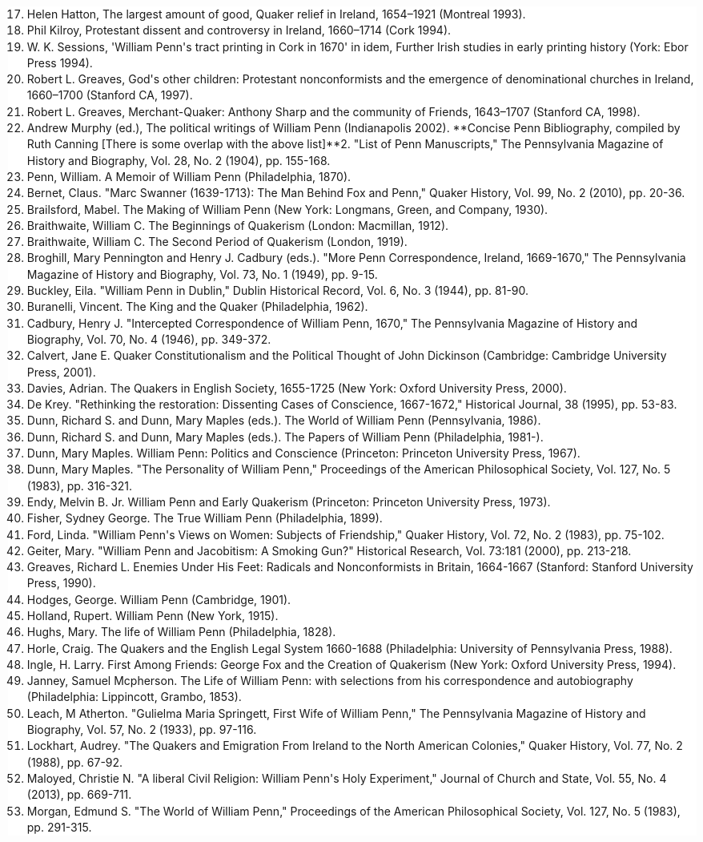 17. Helen Hatton, The largest amount of good, Quaker relief in Ireland, 1654–1921 (Montreal 1993).
18. Phil Kilroy, Protestant dissent and controversy in Ireland, 1660–1714 (Cork 1994).
19. W. K. Sessions, 'William Penn's tract printing in Cork in 1670' in idem, Further Irish studies in early printing history (York: Ebor Press 1994).
20. Robert L. Greaves, God's other children: Protestant nonconformists and the emergence of denominational churches in Ireland, 1660–1700 (Stanford CA, 1997).
21. Robert L. Greaves, Merchant-Quaker: Anthony Sharp and the community of Friends, 1643–1707 (Stanford CA, 1998).
22. Andrew Murphy (ed.), The political writings of William Penn (Indianapolis 2002).
**Concise Penn Bibliography, compiled by Ruth Canning [There is some overlap with the above list]**2. "List of Penn Manuscripts," The Pennsylvania Magazine of History and Biography, Vol. 28, No. 2 (1904), pp. 155-168.
3. Penn, William. A Memoir of William Penn (Philadelphia, 1870).
4. Bernet, Claus. "Marc Swanner (1639-1713): The Man Behind Fox and Penn," Quaker History, Vol. 99, No. 2 (2010), pp. 20-36.
5. Brailsford, Mabel. The Making of William Penn (New York: Longmans, Green, and Company, 1930).
6. Braithwaite, William C. The Beginnings of Quakerism (London: Macmillan, 1912).
7. Braithwaite, William C. The Second Period of Quakerism (London, 1919).
8. Broghill, Mary Pennington and Henry J. Cadbury (eds.). "More Penn Correspondence, Ireland, 1669-1670," The Pennsylvania Magazine of History and Biography, Vol. 73, No. 1 (1949), pp. 9-15.
9. Buckley, Eila. "William Penn in Dublin," Dublin Historical Record, Vol. 6, No. 3 (1944), pp. 81-90.
10. Buranelli, Vincent. The King and the Quaker (Philadelphia, 1962).
11. Cadbury, Henry J. "Intercepted Correspondence of William Penn, 1670," The Pennsylvania Magazine of History and Biography, Vol. 70, No. 4 (1946), pp. 349-372.
12. Calvert, Jane E. Quaker Constitutionalism and the Political Thought of John Dickinson (Cambridge: Cambridge University Press, 2001).
13. Davies, Adrian. The Quakers in English Society, 1655-1725 (New York: Oxford University Press, 2000).
14. De Krey. "Rethinking the restoration: Dissenting Cases of Conscience, 1667-1672," Historical Journal, 38 (1995), pp. 53-83.
15. Dunn, Richard S. and Dunn, Mary Maples (eds.). The World of William Penn (Pennsylvania, 1986).
16. Dunn, Richard S. and Dunn, Mary Maples (eds.). The Papers of William Penn (Philadelphia, 1981-).
17. Dunn, Mary Maples. William Penn: Politics and Conscience (Princeton: Princeton University Press, 1967).
18. Dunn, Mary Maples. "The Personality of William Penn," Proceedings of the American Philosophical Society, Vol. 127, No. 5 (1983), pp. 316-321.
19. Endy, Melvin B. Jr. William Penn and Early Quakerism (Princeton: Princeton University Press, 1973).
20. Fisher, Sydney George. The True William Penn (Philadelphia, 1899).
21. Ford, Linda. "William Penn's Views on Women: Subjects of Friendship," Quaker History, Vol. 72, No. 2 (1983), pp. 75-102.
22. Geiter, Mary. "William Penn and Jacobitism: A Smoking Gun?" Historical Research, Vol. 73:181 (2000), pp. 213-218.
23. Greaves, Richard L. Enemies Under His Feet: Radicals and Nonconformists in Britain, 1664-1667 (Stanford: Stanford University Press, 1990).
24. Hodges, George. William Penn (Cambridge, 1901).
25. Holland, Rupert. William Penn (New York, 1915).
26. Hughs, Mary. The life of William Penn (Philadelphia, 1828).
27. Horle, Craig. The Quakers and the English Legal System 1660-1688 (Philadelphia: University of Pennsylvania Press, 1988).
28. Ingle, H. Larry. First Among Friends: George Fox and the Creation of Quakerism (New York: Oxford University Press, 1994).
29. Janney, Samuel Mcpherson. The Life of William Penn: with selections from his correspondence and autobiography (Philadelphia: Lippincott, Grambo, 1853).
30. Leach, M Atherton. "Gulielma Maria Springett, First Wife of William Penn," The Pennsylvania Magazine of History and Biography, Vol. 57, No. 2 (1933), pp. 97-116.
31. Lockhart, Audrey. "The Quakers and Emigration From Ireland to the North American Colonies," Quaker History, Vol. 77, No. 2 (1988), pp. 67-92.
32. Maloyed, Christie N. "A liberal Civil Religion: William Penn's Holy Experiment," Journal of Church and State, Vol. 55, No. 4 (2013), pp. 669-711.
33. Morgan, Edmund S. "The World of William Penn," Proceedings of the American Philosophical Society, Vol. 127, No. 5 (1983), pp. 291-315.